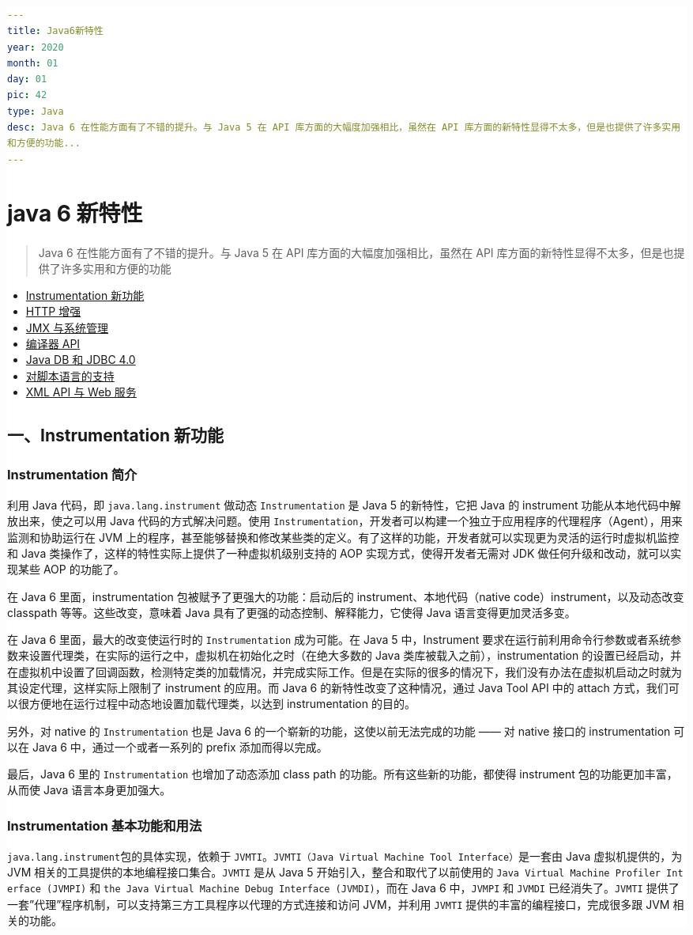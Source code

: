 ```yaml
---
title: Java6新特性
year: 2020
month: 01
day: 01
pic: 42
type: Java
desc: Java 6 在性能方面有了不错的提升。与 Java 5 在 API 库方面的大幅度加强相比，虽然在 API 库方面的新特性显得不太多，但是也提供了许多实用和方便的功能...
---
```


# java 6 新特性

> Java 6 在性能方面有了不错的提升。与 Java 5 在 API 库方面的大幅度加强相比，虽然在 API 库方面的新特性显得不太多，但是也提供了许多实用和方便的功能

- [Instrumentation 新功能](#instrumentation)
- [HTTP 增强](#http)
- [JMX 与系统管理](#jmx)
- [编译器 API](#api) 
- [Java DB 和 JDBC 4.0](#db)
- [对脚本语言的支持](#script)
- [XML API 与 Web 服务](#xml)

<a id='instrumentation'></a>

## 一、Instrumentation 新功能

### Instrumentation 简介

利用 Java 代码，即 `java.lang.instrument` 做动态 `Instrumentation` 是 Java 5 的新特性，它把 Java 的 instrument 功能从本地代码中解放出来，使之可以用 Java 代码的方式解决问题。使用 `Instrumentation`，开发者可以构建一个独立于应用程序的代理程序（Agent），用来监测和协助运行在 JVM 上的程序，甚至能够替换和修改某些类的定义。有了这样的功能，开发者就可以实现更为灵活的运行时虚拟机监控和 Java 类操作了，这样的特性实际上提供了一种虚拟机级别支持的 AOP 实现方式，使得开发者无需对 JDK 做任何升级和改动，就可以实现某些 AOP 的功能了。

在 Java 6 里面，instrumentation 包被赋予了更强大的功能：启动后的 instrument、本地代码（native code）instrument，以及动态改变 classpath 等等。这些改变，意味着 Java 具有了更强的动态控制、解释能力，它使得 Java 语言变得更加灵活多变。

在 Java 6 里面，最大的改变使运行时的 `Instrumentation` 成为可能。在 Java 5 中，Instrument 要求在运行前利用命令行参数或者系统参数来设置代理类，在实际的运行之中，虚拟机在初始化之时（在绝大多数的 Java 类库被载入之前），instrumentation 的设置已经启动，并在虚拟机中设置了回调函数，检测特定类的加载情况，并完成实际工作。但是在实际的很多的情况下，我们没有办法在虚拟机启动之时就为其设定代理，这样实际上限制了 instrument 的应用。而 Java 6 的新特性改变了这种情况，通过 Java Tool API 中的 attach 方式，我们可以很方便地在运行过程中动态地设置加载代理类，以达到 instrumentation 的目的。

另外，对 native 的 `Instrumentation` 也是 Java 6 的一个崭新的功能，这使以前无法完成的功能 —— 对 native 接口的 instrumentation 可以在 Java 6 中，通过一个或者一系列的 prefix 添加而得以完成。

最后，Java 6 里的 `Instrumentation` 也增加了动态添加 class path 的功能。所有这些新的功能，都使得 instrument 包的功能更加丰富，从而使 Java 语言本身更加强大。

### Instrumentation 基本功能和用法

`java.lang.instrument`包的具体实现，依赖于 `JVMTI`。`JVMTI（Java Virtual Machine Tool Interface）`是一套由 Java 虚拟机提供的，为 JVM 相关的工具提供的本地编程接口集合。`JVMTI` 是从 Java 5 开始引入，整合和取代了以前使用的 `Java Virtual Machine Profiler Interface (JVMPI)` 和 `the Java Virtual Machine Debug Interface (JVMDI)`，而在 Java 6 中，`JVMPI` 和 `JVMDI` 已经消失了。`JVMTI` 提供了一套”代理”程序机制，可以支持第三方工具程序以代理的方式连接和访问 JVM，并利用 `JVMTI` 提供的丰富的编程接口，完成很多跟 JVM 相关的功能。
